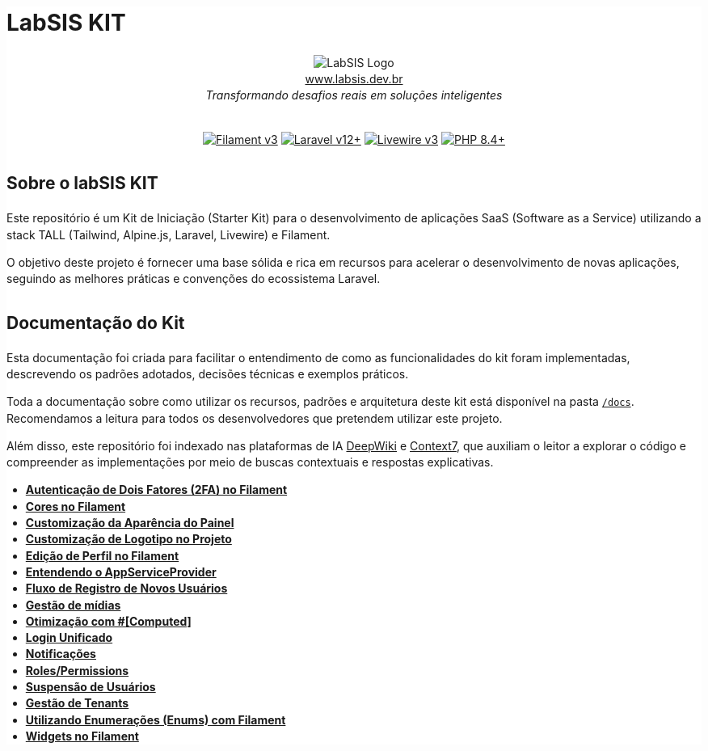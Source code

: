 # LabSIS KIT

<div align="center">
  <img src="public/images/LabSIS.png" alt="LabSIS Logo" width="700" />
  <br>
  <a href="https://www.labsis.dev.br">www.labsis.dev.br</a><br>
  <em>Transformando desafios reais em soluções inteligentes</em>
</div>

<br>
<p align="center">
    <a href="https://filamentphp.com"><img alt="Filament v3" src="https://img.shields.io/badge/Filament-v4-eab308?style=for-the-badge"></a>
    <a href="https://laravel.com"><img alt="Laravel v12+" src="https://img.shields.io/badge/Laravel-v12+-FF2D20?style=for-the-badge&logo=laravel"></a>
    <a href="https://livewire.laravel.com"><img alt="Livewire v3" src="https://img.shields.io/badge/Livewire-v3-FB70A9?style=for-the-badge"></a>
    <a href="https://php.net"><img alt="PHP 8.4+" src="https://img.shields.io/badge/PHP-8.4+-777BB4?style=for-the-badge&logo=php"></a>
</p>

## Sobre o labSIS KIT

Este repositório é um Kit de Iniciação (Starter Kit) para o desenvolvimento de aplicações SaaS (Software as a Service) utilizando a stack TALL (Tailwind, Alpine.js, Laravel, Livewire) e Filament.

O objetivo deste projeto é fornecer uma base sólida e rica em recursos para acelerar o desenvolvimento de novas aplicações, seguindo as melhores práticas e convenções do ecossistema Laravel.

## Documentação do Kit

Esta documentação foi criada para facilitar o entendimento de como as funcionalidades do kit foram implementadas, descrevendo os padrões adotados, decisões técnicas e exemplos práticos.

Toda a documentação sobre como utilizar os recursos, padrões e arquitetura deste kit está disponível na pasta [`/docs`](/docs). Recomendamos a leitura para todos os desenvolvedores que pretendem utilizar este projeto.

Além disso, este repositório foi indexado nas plataformas de IA [DeepWiki](https://deepwiki.com/iurygdeoliveira/labSIS-SaaS-KIT-V4) e [Context7](https://context7.com/iurygdeoliveira/labsis-saas-kit-v4), que auxiliam o leitor a explorar o código e compreender as implementações por meio de buscas contextuais e respostas explicativas.

- [**Autenticação de Dois Fatores (2FA) no Filament**](/docs/autenticacao-2fa.md)
- [**Cores no Filament**](/docs/cores-filament.md)
- [**Customização da Aparência do Painel**](/docs/customizando-layout.md)
- [**Customização de Logotipo no Projeto**](/docs/customizando-logo.md)
- [**Edição de Perfil no Filament**](/docs/edicao-perfil.md)
- [**Entendendo o AppServiceProvider**](/docs/app-service-provider.md)
- [**Fluxo de Registro de Novos Usuários**](/docs/fluxo-de-registro-de-novos-usuarios.md)
- [**Gestão de mídias**](/docs/gestao-de-midia.md)
- [**Otimização com #[Computed]**](/docs/livewire-computed.md)
- [**Login Unificado**](/docs/login-unificado.md)
- [**Notificações**](/docs/notifications-trait.md)
- [**Roles/Permissions**](/docs/roles-e-permissions.md)
- [**Suspensão de Usuários**](/docs/suspensao-usuarios.md)
- [**Gestão de Tenants**](/docs/tenancy-e-teams.md)
- [**Utilizando Enumerações (Enums) com Filament**](/docs/enums.md)
- [**Widgets no Filament**](/docs/widgets-filament.md)
